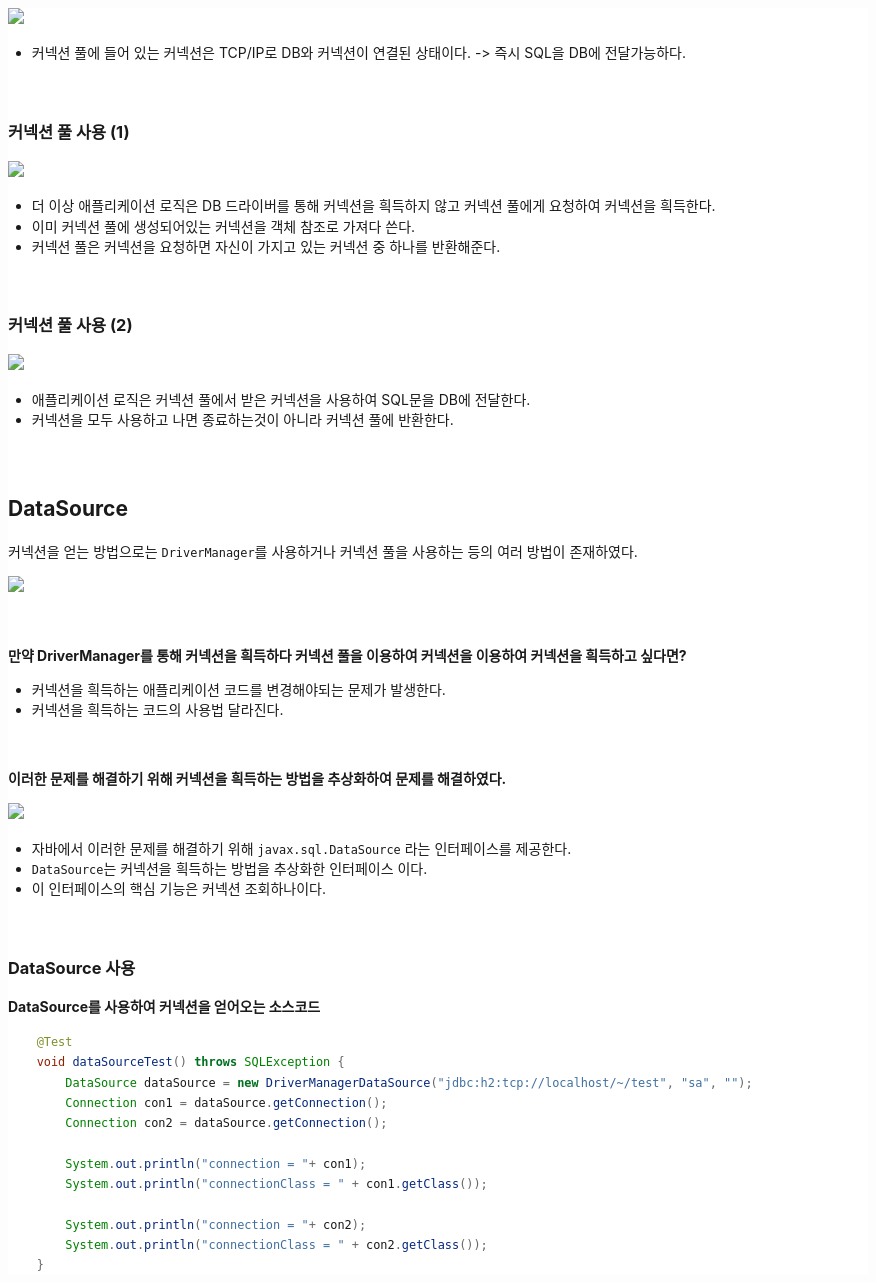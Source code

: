 ![](../../../../assets/img/2024-01-26-00-36-39.png)

- 커넥션 풀에 들어 있는 커넥션은 TCP/IP로 DB와 커넥션이 연결된 상태이다. -> 즉시 SQL을 DB에 전달가능하다.

<br>

### 커넥션 풀 사용 (1)

![](../../../../assets/img/2024-01-26-00-37-31.png)

- 더 이상 애플리케이션 로직은 DB 드라이버를 통해 커넥션을 흭득하지 않고 커넥션 풀에게 요청하여 커넥션을 흭득한다.
- 이미 커넥션 풀에 생성되어있는 커넥션을 객체 참조로 가져다 쓴다.
- 커넥션 풀은 커넥션을 요청하면 자신이 가지고 있는 커넥션 중 하나를 반환해준다.

<br>

### 커넥션 풀 사용 (2)

![](../../../../assets/img/2024-01-26-00-38-47.png)

- 애플리케이션 로직은 커넥션 풀에서 받은 커넥션을 사용하여 SQL문을 DB에 전달한다.
- 커넥션을 모두 사용하고 나면 종료하는것이 아니라 커넥션 풀에 반환한다.

<br>

## DataSource

커넥션을 얻는 방법으로는 `DriverManager`를 사용하거나 커넥션 풀을 사용하는 등의 여러 방법이 존재하였다.

![](../../../../assets/img/2024-01-26-00-41-17.png)

<br>

**만약 DriverManager를 통해 커넥션을 흭득하다 커넥션 풀을 이용하여 커넥션을 이용하여 커넥션을 흭득하고 싶다면?**
- 커넥션을 흭득하는 애플리케이션 코드를 변경해야되는 문제가 발생한다.
- 커넥션을 흭득하는 코드의 사용법 달라진다.

<br>

**이러한 문제를 해결하기 위해 커넥션을 흭득하는 방법을 추상화하여 문제를 해결하였다.**

![](../../../../assets/img/2024-01-26-00-44-09.png)

- 자바에서 이러한 문제를 해결하기 위해 `javax.sql.DataSource` 라는 인터페이스를 제공한다.
- `DataSource`는 커넥션을 흭득하는 방법을 추상화한 인터페이스 이다.
- 이 인터페이스의 핵심 기능은 커넥션 조회하나이다.

<br>

### DataSource 사용

**DataSource를 사용하여 커넥션을 얻어오는 소스코드**

```java
    @Test
    void dataSourceTest() throws SQLException {
        DataSource dataSource = new DriverManagerDataSource("jdbc:h2:tcp://localhost/~/test", "sa", "");
        Connection con1 = dataSource.getConnection();
        Connection con2 = dataSource.getConnection();

        System.out.println("connection = "+ con1);
        System.out.println("connectionClass = " + con1.getClass());

        System.out.println("connection = "+ con2);
        System.out.println("connectionClass = " + con2.getClass());
    }
```
